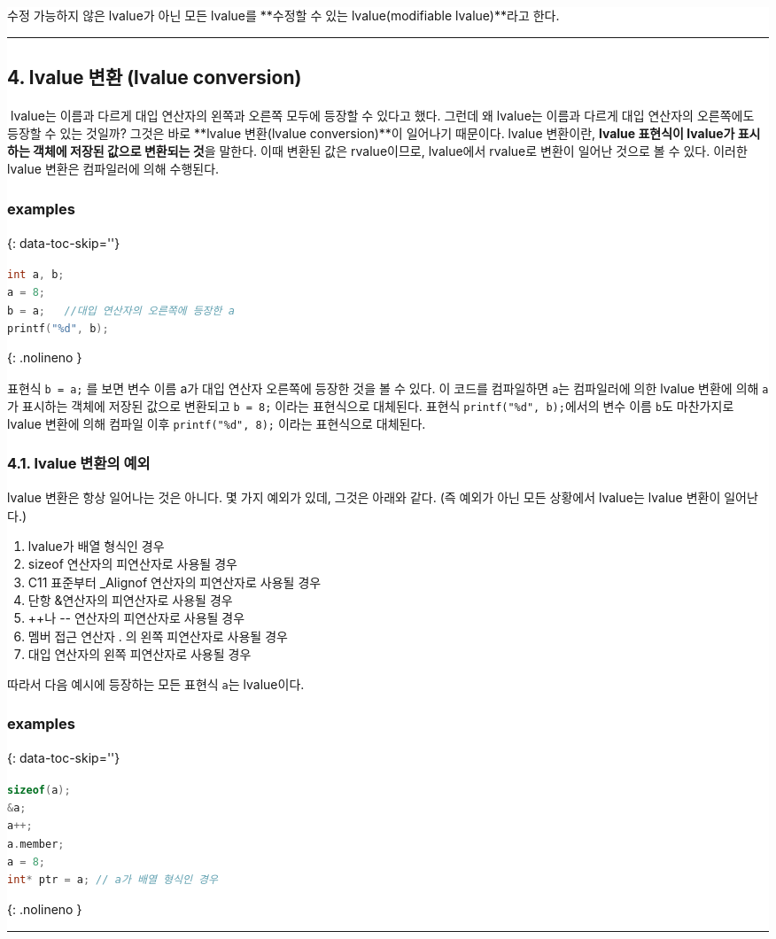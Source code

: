 수정 가능하지 않은 lvalue가 아닌 모든 lvalue를 **수정할 수 있는 lvalue(modifiable lvalue)**라고 한다.

---

## 4. lvalue 변환 (lvalue conversion)
​
lvalue는 이름과 다르게 대입 연산자의 왼쪽과 오른쪽 모두에 등장할 수 있다고 했다. 그런데 왜 lvalue는 이름과 다르게 대입 연산자의 오른쪽에도 등장할 수 있는 것일까? 그것은 바로 **lvalue 변환(lvalue conversion)**이 일어나기 때문이다. lvalue 변환이란, **lvalue 표현식이 lvalue가 표시하는 객체에 저장된 값으로 변환되는 것**을 말한다. 이때 변환된 값은 rvalue이므로, lvalue에서 rvalue로 변환이 일어난 것으로 볼 수 있다. 이러한  lvalue 변환은 컴파일러에 의해 수행된다. 


### examples
{: data-toc-skip=''}

```c
int a, b;
a = 8;
b = a;   //대입 연산자의 오른쪽에 등장한 a
printf("%d", b);
```
{: .nolineno }

표현식 `b = a;` 를 보면 변수 이름 a가 대입 연산자 오른쪽에 등장한 것을 볼 수 있다. 이 코드를 컴파일하면 `a`는 컴파일러에 의한 lvalue 변환에 의해 `a`가 표시하는 객체에 저장된 값으로 변환되고 `b = 8;` 이라는 표현식으로 대체된다. 표현식 `printf("%d", b);`에서의 변수 이름 `b`도 마찬가지로 lvalue 변환에 의해 컴파일 이후 `printf("%d", 8);` 이라는 표현식으로 대체된다.

### 4.1. lvalue 변환의 예외

lvalue 변환은 항상 일어나는 것은 아니다. 몇 가지 예외가 있데, 그것은 아래와 같다. (즉 예외가 아닌 모든 상황에서 lvalue는 lvalue 변환이 일어난다.)

1. lvalue가 배열 형식인 경우
2. sizeof 연산자의 피연산자로 사용될 경우
3. C11 표준부터 _Alignof 연산자의 피연산자로 사용될 경우
4. 단항 &연산자의 피연산자로 사용될 경우
5. ++나 -- 연산자의 피연산자로 사용될 경우
6. 멤버 접근 연산자 . 의 왼쪽 피연산자로 사용될 경우
7. 대입 연산자의 왼쪽 피연산자로 사용될 경우

따라서 다음 예시에 등장하는 모든 표현식 `a`는 lvalue이다. 


### examples
{: data-toc-skip=''}

```c
sizeof(a);
&a;
a++;
a.member;
a = 8;
int* ptr = a; // a가 배열 형식인 경우
```
{: .nolineno }

---